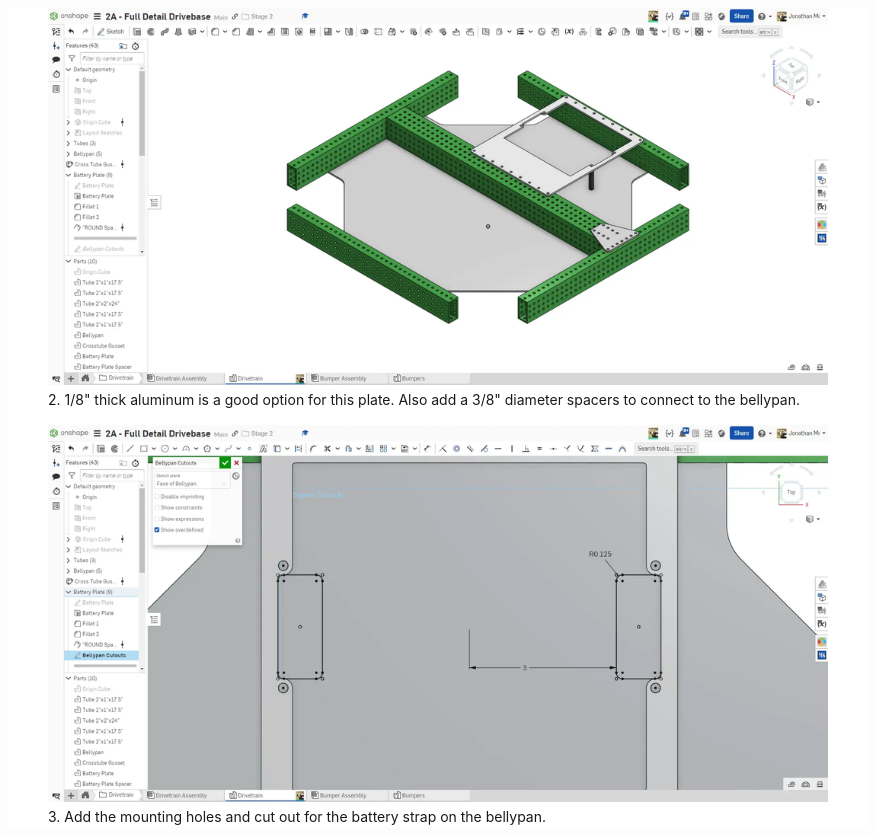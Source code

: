 <div class="mySlides fade">
    <figure>
        <img src="/img/learning-course/stage2-drivebase/batt/batt1s2.webp" style="width:100%">
        <figcaption>2. 1/8" thick aluminum is a good option for this plate. Also add a 3/8" diameter spacers to connect to the bellypan.</figcaption>
    </figure>
</div>

<div class="mySlides fade">
    <figure>
        <img src="/img/learning-course/stage2-drivebase/batt/batt1s3.webp" style="width:100%">
        <figcaption>3. Add the mounting holes and cut out for the battery strap on the bellypan. </figcaption>
    </figure>
</div>
